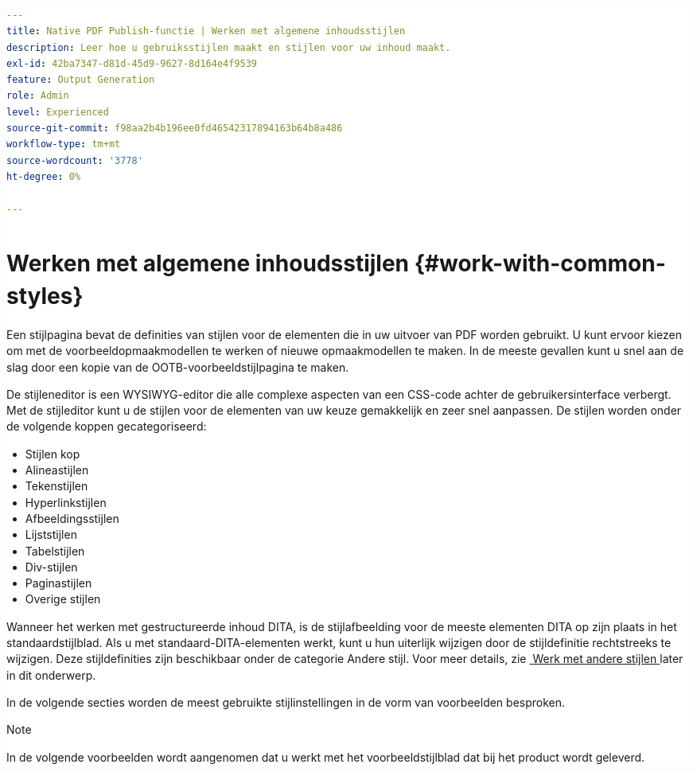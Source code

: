 ```yaml
---
title: Native PDF Publish-functie | Werken met algemene inhoudsstijlen
description: Leer hoe u gebruiksstijlen maakt en stijlen voor uw inhoud maakt.
exl-id: 42ba7347-d81d-45d9-9627-8d164e4f9539
feature: Output Generation
role: Admin
level: Experienced
source-git-commit: f98aa2b4b196ee0fd46542317894163b64b8a486
workflow-type: tm+mt
source-wordcount: '3778'
ht-degree: 0%

---
```


# Werken met algemene inhoudsstijlen {#work-with-common-styles}

Een stijlpagina bevat de definities van stijlen voor de elementen die in uw uitvoer van PDF worden gebruikt. U kunt ervoor kiezen om met de voorbeeldopmaakmodellen te werken of nieuwe opmaakmodellen te maken. In de meeste gevallen kunt u snel aan de slag door een kopie van de OOTB-voorbeeldstijlpagina te maken.

De stijleneditor is een WYSIWYG-editor die alle complexe aspecten van een CSS-code achter de gebruikersinterface verbergt. Met de stijleditor kunt u de stijlen voor de elementen van uw keuze gemakkelijk en zeer snel aanpassen. De stijlen worden onder de volgende koppen gecategoriseerd:

* Stijlen kop
* Alineastijlen
* Tekenstijlen
* Hyperlinkstijlen
* Afbeeldingsstijlen
* Lijststijlen
* Tabelstijlen
* Div-stijlen
* Paginastijlen
* Overige stijlen

Wanneer het werken met gestructureerde inhoud DITA, is de stijlafbeelding voor de meeste elementen DITA op zijn plaats in het standaardstijlblad. Als u met standaard-DITA-elementen werkt, kunt u hun uiterlijk wijzigen door de stijldefinitie rechtstreeks te wijzigen. Deze stijldefinities zijn beschikbaar onder de categorie Andere stijl. Voor meer details, zie [&#x200B; Werk met andere stijlen &#x200B;](#other-styles) later in dit onderwerp.

In de volgende secties worden de meest gebruikte stijlinstellingen in de vorm van voorbeelden besproken.

>[!NOTE]
>
>In de volgende voorbeelden wordt aangenomen dat u werkt met het voorbeeldstijlblad dat bij het product wordt geleverd.
